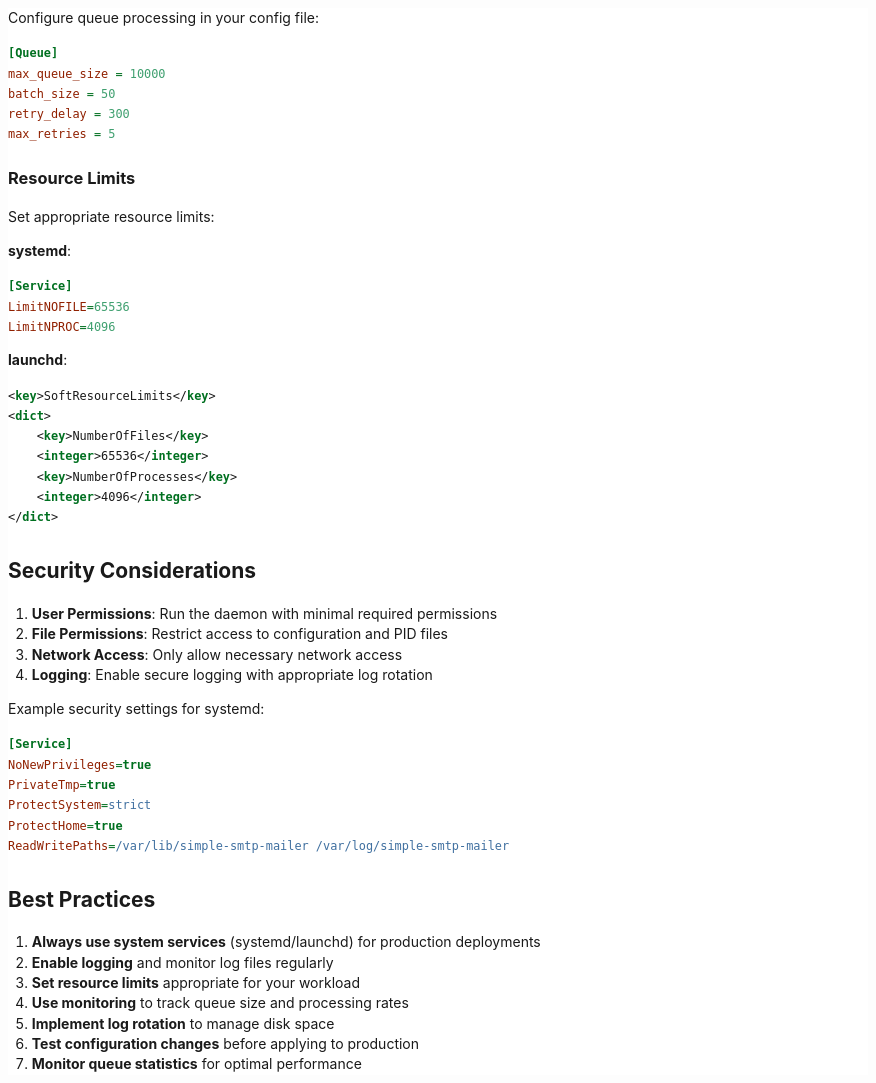 Configure queue processing in your config file:

```ini
[Queue]
max_queue_size = 10000
batch_size = 50
retry_delay = 300
max_retries = 5
```

### Resource Limits

Set appropriate resource limits:

**systemd**:
```ini
[Service]
LimitNOFILE=65536
LimitNPROC=4096
```

**launchd**:
```xml
<key>SoftResourceLimits</key>
<dict>
    <key>NumberOfFiles</key>
    <integer>65536</integer>
    <key>NumberOfProcesses</key>
    <integer>4096</integer>
</dict>
```

## Security Considerations

1. **User Permissions**: Run the daemon with minimal required permissions
2. **File Permissions**: Restrict access to configuration and PID files
3. **Network Access**: Only allow necessary network access
4. **Logging**: Enable secure logging with appropriate log rotation

Example security settings for systemd:

```ini
[Service]
NoNewPrivileges=true
PrivateTmp=true
ProtectSystem=strict
ProtectHome=true
ReadWritePaths=/var/lib/simple-smtp-mailer /var/log/simple-smtp-mailer
```

## Best Practices

1. **Always use system services** (systemd/launchd) for production deployments
2. **Enable logging** and monitor log files regularly
3. **Set resource limits** appropriate for your workload
4. **Use monitoring** to track queue size and processing rates
5. **Implement log rotation** to manage disk space
6. **Test configuration changes** before applying to production
7. **Monitor queue statistics** for optimal performance

